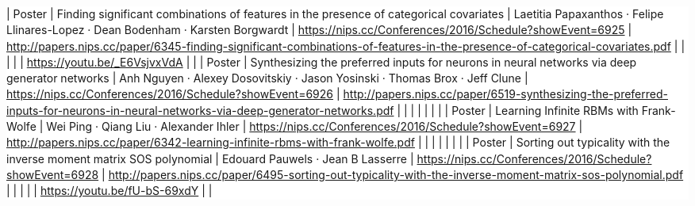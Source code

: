 | Poster                         | Finding significant combinations of features in the presence of categorical covariates                                         | Laetitia Papaxanthos · Felipe Llinares-Lopez · Dean Bodenham · Karsten Borgwardt                                                                                                                                                                                                                                                       | https://nips.cc/Conferences/2016/Schedule?showEvent=6925 | http://papers.nips.cc/paper/6345-finding-significant-combinations-of-features-in-the-presence-of-categorical-covariates.pdf                                     |                                                                                                 |                                                                                          |                                                                                          |                                                               | https://youtu.be/_E6VsjvxVdA                                                                |                                                             | 
| Poster                         | Synthesizing the preferred inputs for neurons in neural networks via deep generator networks                                   | Anh Nguyen · Alexey Dosovitskiy · Jason Yosinski · Thomas Brox · Jeff Clune                                                                                                                                                                                                                                                            | https://nips.cc/Conferences/2016/Schedule?showEvent=6926 | http://papers.nips.cc/paper/6519-synthesizing-the-preferred-inputs-for-neurons-in-neural-networks-via-deep-generator-networks.pdf                               |                                                                                                 |                                                                                          |                                                                                          |                                                               |                                                                                             |                                                             | 
| Poster                         | Learning Infinite RBMs with Frank-Wolfe                                                                                        | Wei Ping · Qiang Liu · Alexander Ihler                                                                                                                                                                                                                                                                                                 | https://nips.cc/Conferences/2016/Schedule?showEvent=6927 | http://papers.nips.cc/paper/6342-learning-infinite-rbms-with-frank-wolfe.pdf                                                                                    |                                                                                                 |                                                                                          |                                                                                          |                                                               |                                                                                             |                                                             | 
| Poster                         | Sorting out typicality with the inverse moment matrix SOS polynomial                                                           | Edouard Pauwels · Jean B Lasserre                                                                                                                                                                                                                                                                                                      | https://nips.cc/Conferences/2016/Schedule?showEvent=6928 | http://papers.nips.cc/paper/6495-sorting-out-typicality-with-the-inverse-moment-matrix-sos-polynomial.pdf                                                       |                                                                                                 |                                                                                          |                                                                                          |                                                               | https://youtu.be/fU-bS-69xdY                                                                |                                                             | 